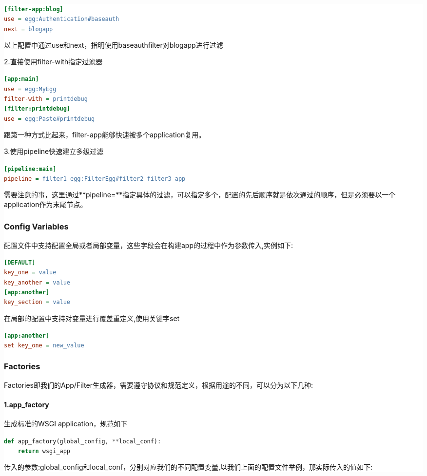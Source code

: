```ini
[filter-app:blog]
use = egg:Authentication#baseauth
next = blogapp
```
以上配置中通过use和next，指明使用baseauthfilter对blogapp进行过滤 

2.直接使用filter-with指定过滤器

```ini
[app:main]
use = egg:MyEgg
filter-with = printdebug
[filter:printdebug]
use = egg:Paste#printdebug
```
跟第一种方式比起来，filter-app能够快速被多个application复用。 

3.使用pipeline快速建立多级过滤

```ini
[pipeline:main]
pipeline = filter1 egg:FilterEgg#filter2 filter3 app
```
需要注意的事，这里通过**pipeline=**指定具体的过滤，可以指定多个，配置的先后顺序就是依次通过的顺序，但是必须要以一个application作为末尾节点。


### Config Variables
配置文件中支持配置全局或者局部变量，这些字段会在构建app的过程中作为参数传入,实例如下:   

```ini
[DEFAULT]
key_one = value
key_another = value
[app:another]
key_section = value
```
在局部的配置中支持对变量进行覆盖重定义,使用关键字set  

```ini
[app:another]
set key_one = new_value
```

### Factories
Factories即我们的App/Filter生成器，需要遵守协议和规范定义，根据用途的不同，可以分为以下几种:

#### 1.app_factory 
生成标准的WSGI application，规范如下  

```python
def app_factory(global_config, **local_conf):
    return wsgi_app

```
传入的参数:global_config和local_conf，分别对应我们的不同配置变量,以我们上面的配置文件举例，那实际传入的值如下:
